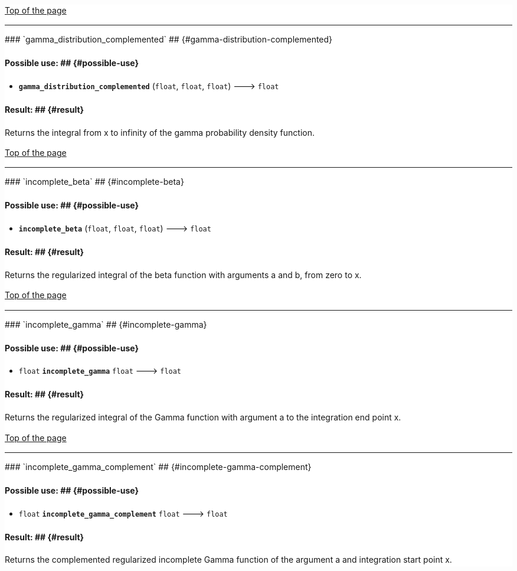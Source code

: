 [Top of the page](references#table-of-contents)
  	
    	
----
[//]: # (keyword|operator_gamma_distribution_complemented)
<div class='gama-keyword-style' id ='413_13_1652_operator-gamma-distribution-complemented'></div>
### `gamma_distribution_complemented` ## {#gamma-distribution-complemented}

#### Possible use:  ## {#possible-use}
  *  **`gamma_distribution_complemented`** (`float`, `float`, `float`) --->  `float` 

#### Result:  ## {#result}
Returns the integral from x to infinity of the gamma probability density function.

[Top of the page](references#table-of-contents)
  	
    	
----
[//]: # (keyword|operator_incomplete_beta)
<div class='gama-keyword-style' id ='413_14_1653_operator-incomplete-beta'></div>
### `incomplete_beta` ## {#incomplete-beta}

#### Possible use:  ## {#possible-use}
  *  **`incomplete_beta`** (`float`, `float`, `float`) --->  `float` 

#### Result:  ## {#result}
Returns the regularized integral of the beta function with arguments a and b, from zero to x.

[Top of the page](references#table-of-contents)
  	
    	
----
[//]: # (keyword|operator_incomplete_gamma)
<div class='gama-keyword-style' id ='413_15_1654_operator-incomplete-gamma'></div>
### `incomplete_gamma` ## {#incomplete-gamma}

#### Possible use:  ## {#possible-use}
  * `float` **`incomplete_gamma`** `float` --->  `float` 

#### Result:  ## {#result}
 Returns the regularized integral of the Gamma function with argument a to the integration end point x.

[Top of the page](references#table-of-contents)
  	
    	
----
[//]: # (keyword|operator_incomplete_gamma_complement)
<div class='gama-keyword-style' id ='413_16_1655_operator-incomplete-gamma-complement'></div>
### `incomplete_gamma_complement` ## {#incomplete-gamma-complement}

#### Possible use:  ## {#possible-use}
  * `float` **`incomplete_gamma_complement`** `float` --->  `float` 

#### Result:  ## {#result}
Returns the complemented regularized incomplete Gamma function of the argument a and integration start point x.


[//]: # (keyword|operator_auto_correlation)
[//]: # (keyword|operator_beta)
[//]: # (keyword|operator_binomial_coeff)
[//]: # (keyword|operator_binomial_complemented)
[//]: # (keyword|operator_binomial_sum)
[//]: # (keyword|operator_chi_square)
[//]: # (keyword|operator_chi_square_complemented)
[//]: # (keyword|operator_correlation)
[//]: # (keyword|operator_covariance)
[//]: # (keyword|operator_dnorm)
[//]: # (keyword|operator_durbin_watson)
[//]: # (keyword|operator_gamma)
[//]: # (keyword|operator_gamma_distribution)
[//]: # (keyword|operator_kurtosis)
[//]: # (keyword|operator_lgamma)
[//]: # (keyword|operator_log_gamma)
[//]: # (keyword|operator_moment)
[//]: # (keyword|operator_normal_area)
[//]: # (keyword|operator_normal_density)
[//]: # (keyword|operator_normal_inverse)
[//]: # (keyword|operator_pbinom)
[//]: # (keyword|operator_pchisq)
[//]: # (keyword|operator_percentile)
[//]: # (keyword|operator_pgamma)
[//]: # (keyword|operator_pnorm)
[//]: # (keyword|operator_pValue_for_fStat)
[//]: # (keyword|operator_pValue_for_tStat)
[//]: # (keyword|operator_quantile)
[//]: # (keyword|operator_quantile_inverse)
[//]: # (keyword|operator_rank_interpolated)
[//]: # (keyword|operator_rms)
[//]: # (keyword|operator_skew)
[//]: # (keyword|operator_student_area)
[//]: # (keyword|operator_student_t_inverse)
[//]: # (keyword|operator_variance)
